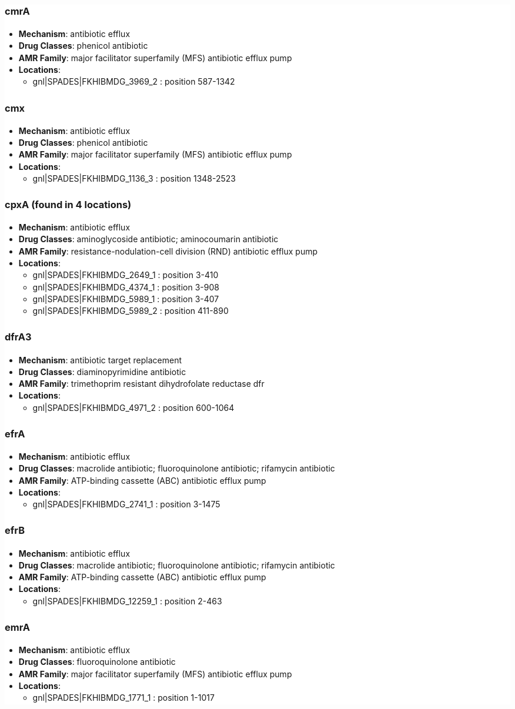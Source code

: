 ### cmrA
- **Mechanism**: antibiotic efflux
- **Drug Classes**: phenicol antibiotic
- **AMR Family**: major facilitator superfamily (MFS) antibiotic efflux pump
- **Locations**:
  - gnl|SPADES|FKHIBMDG_3969_2 : position 587-1342

### cmx
- **Mechanism**: antibiotic efflux
- **Drug Classes**: phenicol antibiotic
- **AMR Family**: major facilitator superfamily (MFS) antibiotic efflux pump
- **Locations**:
  - gnl|SPADES|FKHIBMDG_1136_3 : position 1348-2523

### cpxA (found in 4 locations)
- **Mechanism**: antibiotic efflux
- **Drug Classes**: aminoglycoside antibiotic; aminocoumarin antibiotic
- **AMR Family**: resistance-nodulation-cell division (RND) antibiotic efflux pump
- **Locations**:
  - gnl|SPADES|FKHIBMDG_2649_1 : position 3-410
  - gnl|SPADES|FKHIBMDG_4374_1 : position 3-908
  - gnl|SPADES|FKHIBMDG_5989_1 : position 3-407
  - gnl|SPADES|FKHIBMDG_5989_2 : position 411-890

### dfrA3
- **Mechanism**: antibiotic target replacement
- **Drug Classes**: diaminopyrimidine antibiotic
- **AMR Family**: trimethoprim resistant dihydrofolate reductase dfr
- **Locations**:
  - gnl|SPADES|FKHIBMDG_4971_2 : position 600-1064

### efrA
- **Mechanism**: antibiotic efflux
- **Drug Classes**: macrolide antibiotic; fluoroquinolone antibiotic; rifamycin antibiotic
- **AMR Family**: ATP-binding cassette (ABC) antibiotic efflux pump
- **Locations**:
  - gnl|SPADES|FKHIBMDG_2741_1 : position 3-1475

### efrB
- **Mechanism**: antibiotic efflux
- **Drug Classes**: macrolide antibiotic; fluoroquinolone antibiotic; rifamycin antibiotic
- **AMR Family**: ATP-binding cassette (ABC) antibiotic efflux pump
- **Locations**:
  - gnl|SPADES|FKHIBMDG_12259_1 : position 2-463

### emrA
- **Mechanism**: antibiotic efflux
- **Drug Classes**: fluoroquinolone antibiotic
- **AMR Family**: major facilitator superfamily (MFS) antibiotic efflux pump
- **Locations**:
  - gnl|SPADES|FKHIBMDG_1771_1 : position 1-1017
